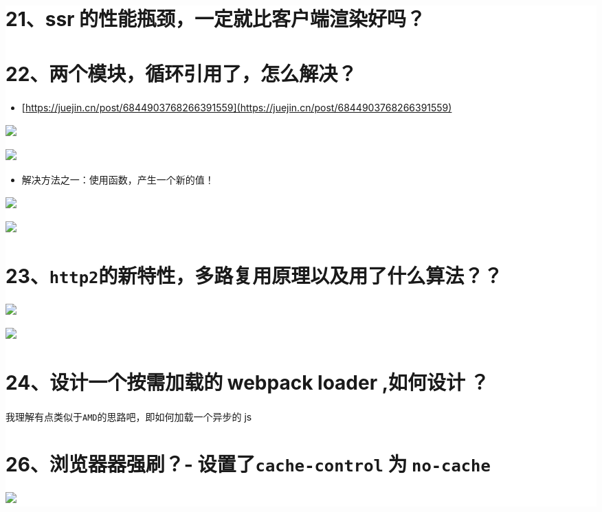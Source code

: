 # 21、ssr 的性能瓶颈，一定就比客户端渲染好吗？

# 22、两个模块，循环引用了，怎么解决？

- [https://juejin.cn/post/6844903768266391559](https://juejin.cn/post/6844903768266391559)

![](https://blog-1310531898.cos.ap-beijing.myqcloud.com//FrH2tMEZSyHeFyzBFti3MLMeafaD.png)

![](https://blog-1310531898.cos.ap-beijing.myqcloud.com//FuIJj9meGoCAspgB4rOA8nPYa62p.png)

- 解决方法之一：使用函数，产生一个新的值！

![](https://blog-1310531898.cos.ap-beijing.myqcloud.com//Fp6BoOm9p3MBe2FhvpcX4_5-gg7i.png)

![](https://blog-1310531898.cos.ap-beijing.myqcloud.com//FrzfSxfbrQrrSXeH6DD_FjcRtd7c.png)

# 23、`http2`的新特性，多路复用原理以及用了什么算法？？

![](https://blog-1310531898.cos.ap-beijing.myqcloud.com//FpUpZadNm_ckNZuCc7JMd80vTndf.png)

![](https://blog-1310531898.cos.ap-beijing.myqcloud.com//Fgw_RspPw-RPJnVHK04x559TI-ke.png)

# 24、设计一个按需加载的 webpack loader ,如何设计 ？

我理解有点类似于`AMD`的思路吧，即如何加载一个异步的 js

# 26、浏览器器强刷？- 设置了`cache-control` 为 `no-cache`

![](https://blog-1310531898.cos.ap-beijing.myqcloud.com//FuzPNdSLrb6-BhKB9yFcGT6CmFMm.png)
